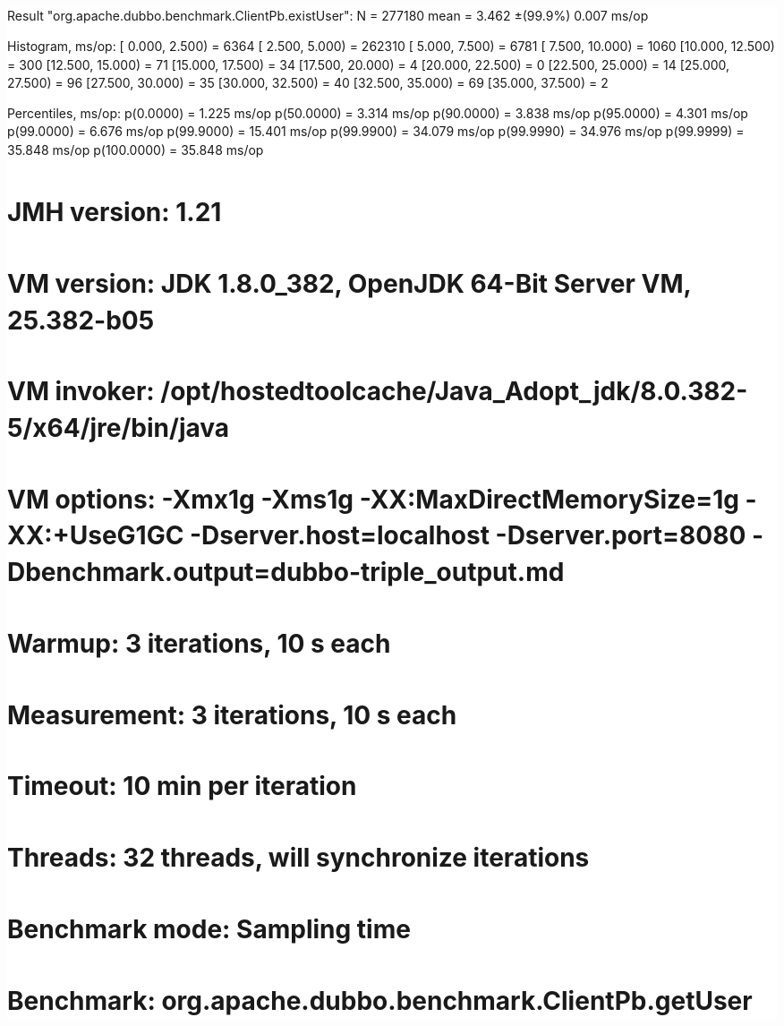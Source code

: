 

Result "org.apache.dubbo.benchmark.ClientPb.existUser":
  N = 277180
  mean =      3.462 ±(99.9%) 0.007 ms/op

  Histogram, ms/op:
    [ 0.000,  2.500) = 6364 
    [ 2.500,  5.000) = 262310 
    [ 5.000,  7.500) = 6781 
    [ 7.500, 10.000) = 1060 
    [10.000, 12.500) = 300 
    [12.500, 15.000) = 71 
    [15.000, 17.500) = 34 
    [17.500, 20.000) = 4 
    [20.000, 22.500) = 0 
    [22.500, 25.000) = 14 
    [25.000, 27.500) = 96 
    [27.500, 30.000) = 35 
    [30.000, 32.500) = 40 
    [32.500, 35.000) = 69 
    [35.000, 37.500) = 2 

  Percentiles, ms/op:
      p(0.0000) =      1.225 ms/op
     p(50.0000) =      3.314 ms/op
     p(90.0000) =      3.838 ms/op
     p(95.0000) =      4.301 ms/op
     p(99.0000) =      6.676 ms/op
     p(99.9000) =     15.401 ms/op
     p(99.9900) =     34.079 ms/op
     p(99.9990) =     34.976 ms/op
     p(99.9999) =     35.848 ms/op
    p(100.0000) =     35.848 ms/op


# JMH version: 1.21
# VM version: JDK 1.8.0_382, OpenJDK 64-Bit Server VM, 25.382-b05
# VM invoker: /opt/hostedtoolcache/Java_Adopt_jdk/8.0.382-5/x64/jre/bin/java
# VM options: -Xmx1g -Xms1g -XX:MaxDirectMemorySize=1g -XX:+UseG1GC -Dserver.host=localhost -Dserver.port=8080 -Dbenchmark.output=dubbo-triple_output.md
# Warmup: 3 iterations, 10 s each
# Measurement: 3 iterations, 10 s each
# Timeout: 10 min per iteration
# Threads: 32 threads, will synchronize iterations
# Benchmark mode: Sampling time
# Benchmark: org.apache.dubbo.benchmark.ClientPb.getUser
